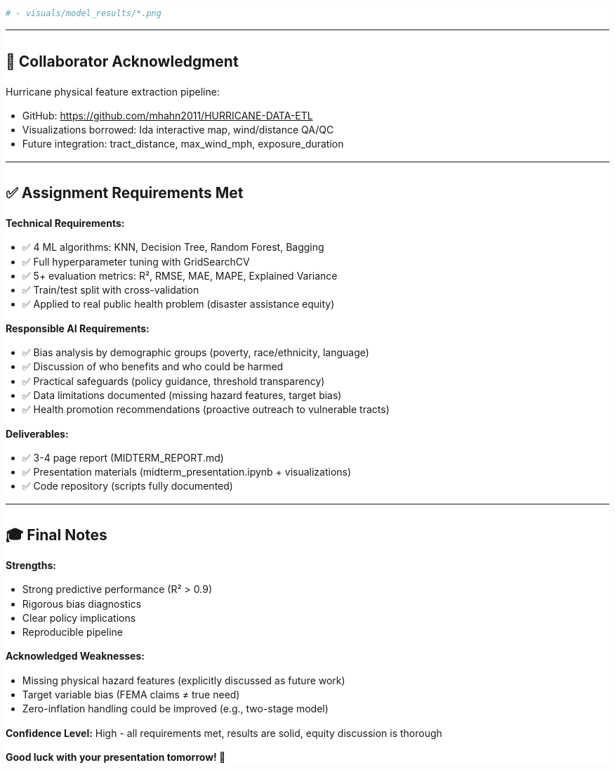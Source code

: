 ```bash
# - visuals/model_results/*.png
```

---

## 📧 Collaborator Acknowledgment

Hurricane physical feature extraction pipeline:
- GitHub: https://github.com/mhahn2011/HURRICANE-DATA-ETL
- Visualizations borrowed: Ida interactive map, wind/distance QA/QC
- Future integration: tract_distance, max_wind_mph, exposure_duration

---

## ✅ Assignment Requirements Met

**Technical Requirements:**
- ✅ 4 ML algorithms: KNN, Decision Tree, Random Forest, Bagging
- ✅ Full hyperparameter tuning with GridSearchCV
- ✅ 5+ evaluation metrics: R², RMSE, MAE, MAPE, Explained Variance
- ✅ Train/test split with cross-validation
- ✅ Applied to real public health problem (disaster assistance equity)

**Responsible AI Requirements:**
- ✅ Bias analysis by demographic groups (poverty, race/ethnicity, language)
- ✅ Discussion of who benefits and who could be harmed
- ✅ Practical safeguards (policy guidance, threshold transparency)
- ✅ Data limitations documented (missing hazard features, target bias)
- ✅ Health promotion recommendations (proactive outreach to vulnerable tracts)

**Deliverables:**
- ✅ 3-4 page report (MIDTERM_REPORT.md)
- ✅ Presentation materials (midterm_presentation.ipynb + visualizations)
- ✅ Code repository (scripts fully documented)

---

## 🎓 Final Notes

**Strengths:**
- Strong predictive performance (R² > 0.9)
- Rigorous bias diagnostics
- Clear policy implications
- Reproducible pipeline

**Acknowledged Weaknesses:**
- Missing physical hazard features (explicitly discussed as future work)
- Target variable bias (FEMA claims ≠ true need)
- Zero-inflation handling could be improved (e.g., two-stage model)

**Confidence Level:** High - all requirements met, results are solid, equity discussion is thorough

**Good luck with your presentation tomorrow! 🚀**
